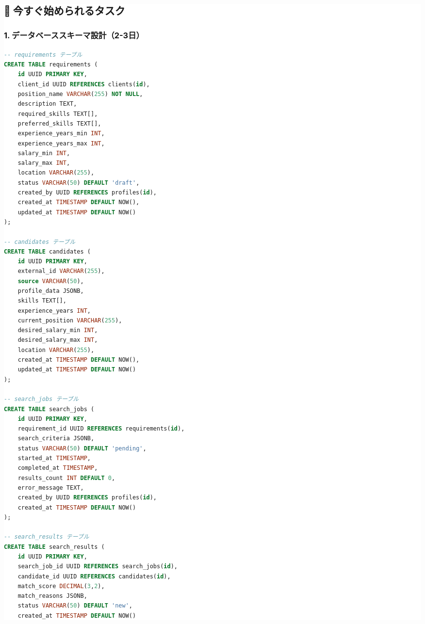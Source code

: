 
## 🚀 今すぐ始められるタスク

### 1. データベーススキーマ設計（2-3日）
```sql
-- requirements テーブル
CREATE TABLE requirements (
    id UUID PRIMARY KEY,
    client_id UUID REFERENCES clients(id),
    position_name VARCHAR(255) NOT NULL,
    description TEXT,
    required_skills TEXT[],
    preferred_skills TEXT[],
    experience_years_min INT,
    experience_years_max INT,
    salary_min INT,
    salary_max INT,
    location VARCHAR(255),
    status VARCHAR(50) DEFAULT 'draft',
    created_by UUID REFERENCES profiles(id),
    created_at TIMESTAMP DEFAULT NOW(),
    updated_at TIMESTAMP DEFAULT NOW()
);

-- candidates テーブル
CREATE TABLE candidates (
    id UUID PRIMARY KEY,
    external_id VARCHAR(255),
    source VARCHAR(50),
    profile_data JSONB,
    skills TEXT[],
    experience_years INT,
    current_position VARCHAR(255),
    desired_salary_min INT,
    desired_salary_max INT,
    location VARCHAR(255),
    created_at TIMESTAMP DEFAULT NOW(),
    updated_at TIMESTAMP DEFAULT NOW()
);

-- search_jobs テーブル
CREATE TABLE search_jobs (
    id UUID PRIMARY KEY,
    requirement_id UUID REFERENCES requirements(id),
    search_criteria JSONB,
    status VARCHAR(50) DEFAULT 'pending',
    started_at TIMESTAMP,
    completed_at TIMESTAMP,
    results_count INT DEFAULT 0,
    error_message TEXT,
    created_by UUID REFERENCES profiles(id),
    created_at TIMESTAMP DEFAULT NOW()
);

-- search_results テーブル
CREATE TABLE search_results (
    id UUID PRIMARY KEY,
    search_job_id UUID REFERENCES search_jobs(id),
    candidate_id UUID REFERENCES candidates(id),
    match_score DECIMAL(3,2),
    match_reasons JSONB,
    status VARCHAR(50) DEFAULT 'new',
    created_at TIMESTAMP DEFAULT NOW()
```